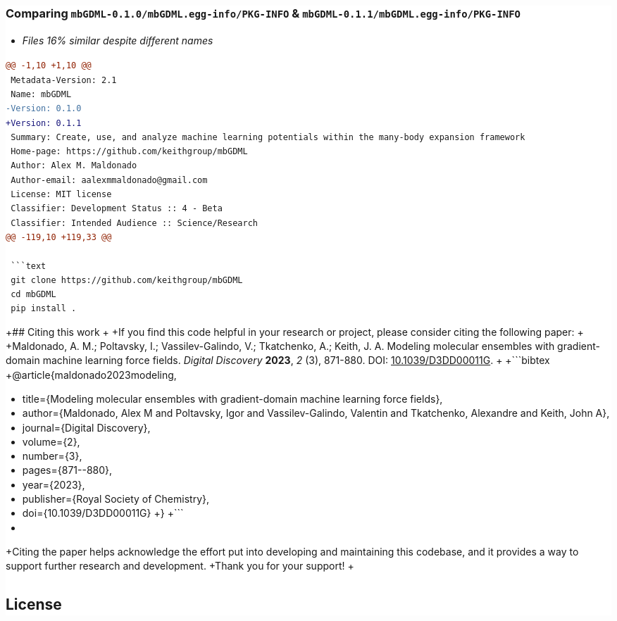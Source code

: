 ```
```

### Comparing `mbGDML-0.1.0/mbGDML.egg-info/PKG-INFO` & `mbGDML-0.1.1/mbGDML.egg-info/PKG-INFO`

 * *Files 16% similar despite different names*

```diff
@@ -1,10 +1,10 @@
 Metadata-Version: 2.1
 Name: mbGDML
-Version: 0.1.0
+Version: 0.1.1
 Summary: Create, use, and analyze machine learning potentials within the many-body expansion framework
 Home-page: https://github.com/keithgroup/mbGDML
 Author: Alex M. Maldonado
 Author-email: aalexmmaldonado@gmail.com
 License: MIT license
 Classifier: Development Status :: 4 - Beta
 Classifier: Intended Audience :: Science/Research
@@ -119,10 +119,33 @@
 
 ```text
 git clone https://github.com/keithgroup/mbGDML
 cd mbGDML
 pip install .
 ```
 
+## Citing this work
+
+If you find this code helpful in your research or project, please consider citing the following paper:
+
+Maldonado, A. M.; Poltavsky, I.; Vassilev-Galindo, V.; Tkatchenko, A.; Keith, J. A. Modeling molecular ensembles with gradient-domain machine learning force fields. *Digital Discovery* **2023**, *2* (3), 871-880. DOI: [10.1039/D3DD00011G](https://doi.org/10.1039/D3DD00011G).
+
+```bibtex
+@article{maldonado2023modeling,
+  title={Modeling molecular ensembles with gradient-domain machine learning force fields},
+  author={Maldonado, Alex M and Poltavsky, Igor and Vassilev-Galindo, Valentin and Tkatchenko, Alexandre and Keith, John A},
+  journal={Digital Discovery},
+  volume={2},
+  number={3},
+  pages={871--880},
+  year={2023},
+  publisher={Royal Society of Chemistry},
+  doi={10.1039/D3DD00011G}
+}
+```
+
+Citing the paper helps acknowledge the effort put into developing and maintaining this codebase, and it provides a way to support further research and development.
+Thank you for your support!
+
 ## License
 